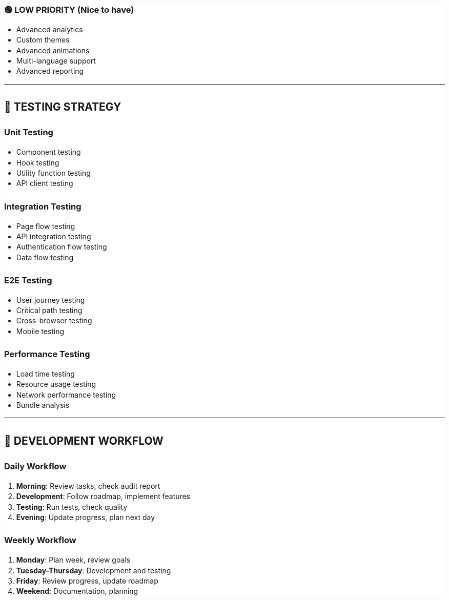 ### 🟢 LOW PRIORITY (Nice to have)
- Advanced analytics
- Custom themes
- Advanced animations
- Multi-language support
- Advanced reporting

---

## 🧪 TESTING STRATEGY

### Unit Testing
- Component testing
- Hook testing
- Utility function testing
- API client testing

### Integration Testing
- Page flow testing
- API integration testing
- Authentication flow testing
- Data flow testing

### E2E Testing
- User journey testing
- Critical path testing
- Cross-browser testing
- Mobile testing

### Performance Testing
- Load time testing
- Resource usage testing
- Network performance testing
- Bundle analysis

---

## 🔧 DEVELOPMENT WORKFLOW

### Daily Workflow
1. **Morning**: Review tasks, check audit report
2. **Development**: Follow roadmap, implement features
3. **Testing**: Run tests, check quality
4. **Evening**: Update progress, plan next day

### Weekly Workflow
1. **Monday**: Plan week, review goals
2. **Tuesday-Thursday**: Development and testing
3. **Friday**: Review progress, update roadmap
4. **Weekend**: Documentation, planning
